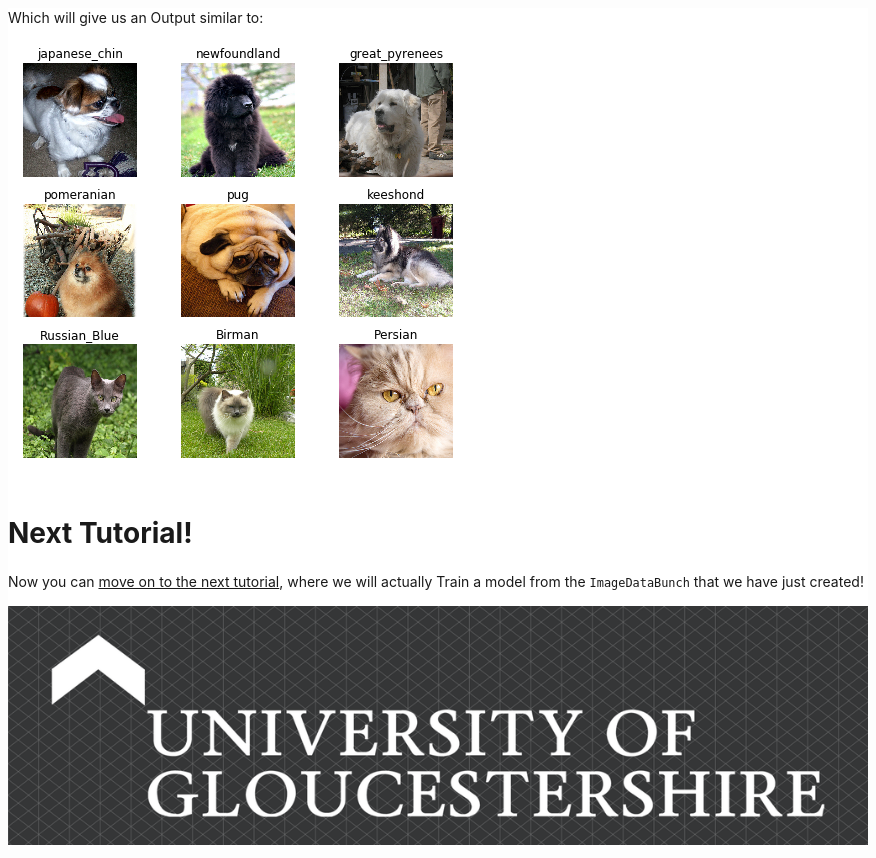 Which will give us an Output similar to:

![5](IMG-All/Tutorial-2/5.PNG)

# Next Tutorial!
Now you can [move on to the next tutorial](Tutorial-3-LearningFromOurData.md), where we will actually Train a model from the `ImageDataBunch` that we have just created!

![Tasterheader](IMG-All/uoglogo.png)